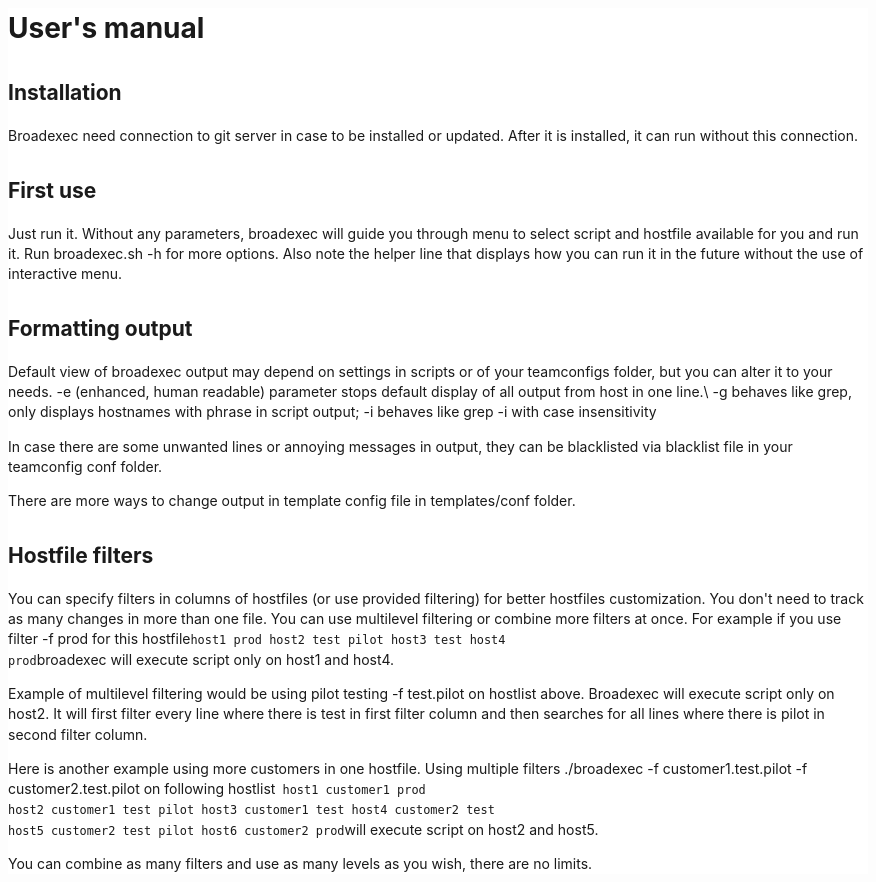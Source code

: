# User's manual

## Installation

Broadexec need connection to git server in case to be installed or updated. After it is installed, it can run without this connection.

## First use

Just run it. Without any parameters, broadexec will guide you through menu to select script and hostfile available for you and run it. Run broadexec.sh -h for more options. Also note the helper line that displays how you can run it in the future without the use of interactive menu. 

## Formatting output

Default view of broadexec output may depend on settings in scripts or of your teamconfigs folder, but you can alter it to your needs. 
-e (enhanced, human readable) parameter stops default display of all output from host in one line.\\
-g behaves like grep, only displays hostnames with phrase in script output; -i behaves like grep -i with case insensitivity

In case there are some unwanted lines or annoying messages in output, they can be blacklisted via blacklist file in your teamconfig conf folder. 

There are more ways to change output in template config file in templates/conf folder.

## Hostfile filters

You can specify filters in columns of hostfiles (or use provided filtering) for better hostfiles customization. You don't need to track as many changes in more than one file. You can use multilevel filtering or combine more filters at once. For example if you use filter -f prod for this hostfile<code>host1 prod
host2 test pilot
host3 test
host4 prod</code>broadexec will execute script only on host1 and host4.

Example of multilevel filtering would be using pilot testing -f test.pilot on hostlist above. Broadexec will execute script only on host2. It will first filter every line where there is test in first filter column and then searches for all lines where there is pilot in second filter column. 

Here is another example using more customers in one hostfile. Using multiple filters ./broadexec -f customer1.test.pilot -f customer2.test.pilot on following hostlist<code>
host1 customer1 prod
host2 customer1 test pilot
host3 customer1 test
host4 customer2 test
host5 customer2 test pilot
host6 customer2 prod</code>will execute script on host2 and host5. 

You can combine as many filters and use as many levels as you wish, there are no limits.
